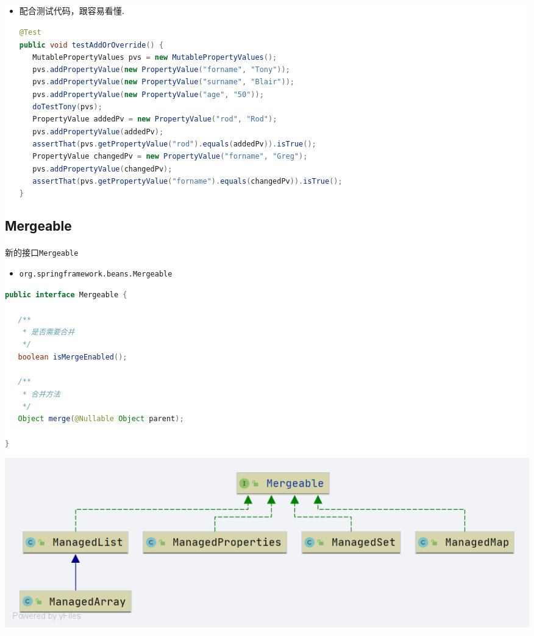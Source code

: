 - 配合测试代码，跟容易看懂.

  ```java
  @Test
  public void testAddOrOverride() {
     MutablePropertyValues pvs = new MutablePropertyValues();
     pvs.addPropertyValue(new PropertyValue("forname", "Tony"));
     pvs.addPropertyValue(new PropertyValue("surname", "Blair"));
     pvs.addPropertyValue(new PropertyValue("age", "50"));
     doTestTony(pvs);
     PropertyValue addedPv = new PropertyValue("rod", "Rod");
     pvs.addPropertyValue(addedPv);
     assertThat(pvs.getPropertyValue("rod").equals(addedPv)).isTrue();
     PropertyValue changedPv = new PropertyValue("forname", "Greg");
     pvs.addPropertyValue(changedPv);
     assertThat(pvs.getPropertyValue("forname").equals(changedPv)).isTrue();
  }
  ```

## Mergeable

新的接口`Mergeable`

- `org.springframework.beans.Mergeable`

```java
public interface Mergeable {

   /**
    * 是否需要合并
    */
   boolean isMergeEnabled();

   /**
    * 合并方法
    */
   Object merge(@Nullable Object parent);

}
```

![](/images/spring/Mergeable.png)
